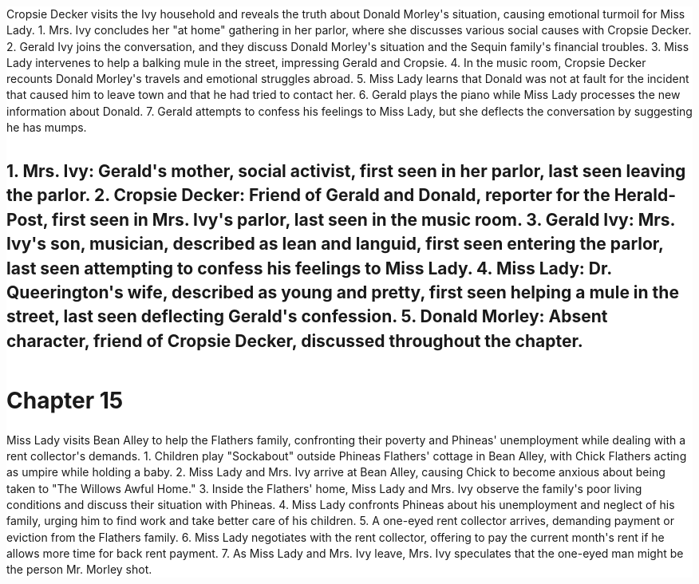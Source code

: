 <synopsis>
Cropsie Decker visits the Ivy household and reveals the truth about Donald Morley's situation, causing emotional turmoil for Miss Lady.
</synopsis>

<events>
1. Mrs. Ivy concludes her "at home" gathering in her parlor, where she discusses various social causes with Cropsie Decker.
2. Gerald Ivy joins the conversation, and they discuss Donald Morley's situation and the Sequin family's financial troubles.
3. Miss Lady intervenes to help a balking mule in the street, impressing Gerald and Cropsie.
4. In the music room, Cropsie Decker recounts Donald Morley's travels and emotional struggles abroad.
5. Miss Lady learns that Donald was not at fault for the incident that caused him to leave town and that he had tried to contact her.
6. Gerald plays the piano while Miss Lady processes the new information about Donald.
7. Gerald attempts to confess his feelings to Miss Lady, but she deflects the conversation by suggesting he has mumps.
</events>

<characters>1. Mrs. Ivy: Gerald's mother, social activist, first seen in her parlor, last seen leaving the parlor.
2. Cropsie Decker: Friend of Gerald and Donald, reporter for the Herald-Post, first seen in Mrs. Ivy's parlor, last seen in the music room.
3. Gerald Ivy: Mrs. Ivy's son, musician, described as lean and languid, first seen entering the parlor, last seen attempting to confess his feelings to Miss Lady.
4. Miss Lady: Dr. Queerington's wife, described as young and pretty, first seen helping a mule in the street, last seen deflecting Gerald's confession.
5. Donald Morley: Absent character, friend of Cropsie Decker, discussed throughout the chapter.</characters>
----------------
# Chapter 15
<synopsis>
Miss Lady visits Bean Alley to help the Flathers family, confronting their poverty and Phineas' unemployment while dealing with a rent collector's demands.
</synopsis>

<events>
1. Children play "Sockabout" outside Phineas Flathers' cottage in Bean Alley, with Chick Flathers acting as umpire while holding a baby.
2. Miss Lady and Mrs. Ivy arrive at Bean Alley, causing Chick to become anxious about being taken to "The Willows Awful Home."
3. Inside the Flathers' home, Miss Lady and Mrs. Ivy observe the family's poor living conditions and discuss their situation with Phineas.
4. Miss Lady confronts Phineas about his unemployment and neglect of his family, urging him to find work and take better care of his children.
5. A one-eyed rent collector arrives, demanding payment or eviction from the Flathers family.
6. Miss Lady negotiates with the rent collector, offering to pay the current month's rent if he allows more time for back rent payment.
7. As Miss Lady and Mrs. Ivy leave, Mrs. Ivy speculates that the one-eyed man might be the person Mr. Morley shot.
</events>
